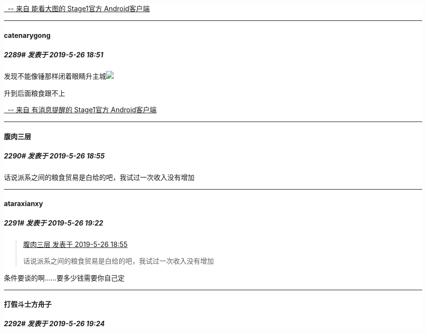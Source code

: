 [  -- 来自 能看大图的 Stage1官方 Android客户端](https://www.coolapk.com/apk/140634)







-----

####  catenarygong  
##### 2289#       发表于 2019-5-26 18:51




发现不能像锤那样闭着眼睛升主城<img src="https://static.saraba1st.com/image/smiley/face2017/001.png" referrerpolicy="no-referrer">

升到后面粮食跟不上

[  -- 来自 有消息提醒的 Stage1官方 Android客户端](https://www.coolapk.com/apk/140634)







-----

####  腹肉三层  
##### 2290#       发表于 2019-5-26 18:55




话说派系之间的粮食贸易是白给的吧，我试过一次收入没有增加







-----

####  ataraxianxy  
##### 2291#       发表于 2019-5-26 19:22



<blockquote><a href="httphttps://bbs.saraba1st.com/2b/forum.php?mod=redirect&amp;goto=findpost&amp;pid=43861144&amp;ptid=1574255" target="_blank">腹肉三层 发表于 2019-5-26 18:55</a>

话说派系之间的粮食贸易是白给的吧，我试过一次收入没有增加</blockquote>
条件要谈的啊……要多少钱需要你自己定







-----

####  打假斗士方舟子  
##### 2292#       发表于 2019-5-26 19:24
